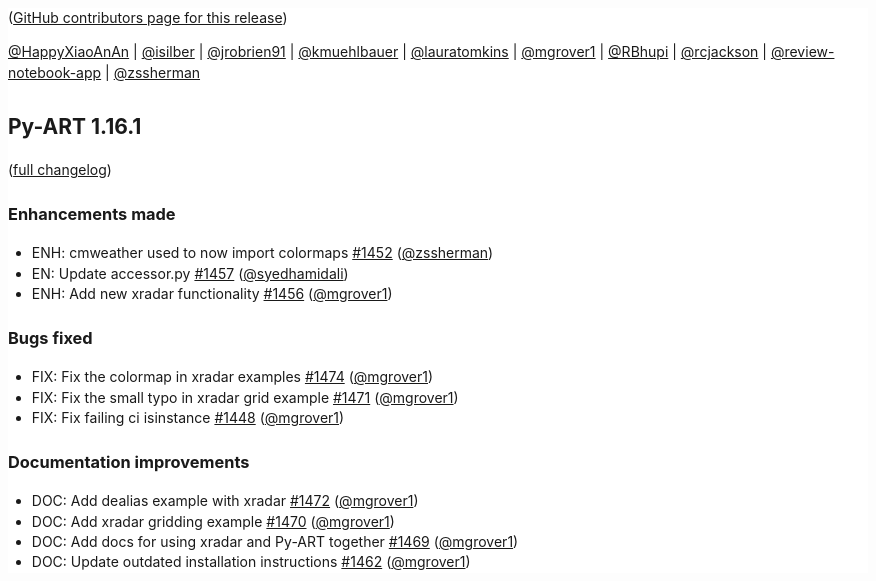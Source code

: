 ([GitHub contributors page for this release](https://github.com/ARM-DOE/pyart/graphs/contributors?from=2023-10-13&to=2024-01-12&type=c))

[@HappyXiaoAnAn](https://github.com/search?q=repo%3AARM-DOE%2Fpyart+involves%3AHappyXiaoAnAn+updated%3A2023-10-13..2024-01-12&type=Issues) | [@isilber](https://github.com/search?q=repo%3AARM-DOE%2Fpyart+involves%3Aisilber+updated%3A2023-10-13..2024-01-12&type=Issues) | [@jrobrien91](https://github.com/search?q=repo%3AARM-DOE%2Fpyart+involves%3Ajrobrien91+updated%3A2023-10-13..2024-01-12&type=Issues) | [@kmuehlbauer](https://github.com/search?q=repo%3AARM-DOE%2Fpyart+involves%3Akmuehlbauer+updated%3A2023-10-13..2024-01-12&type=Issues) | [@lauratomkins](https://github.com/search?q=repo%3AARM-DOE%2Fpyart+involves%3Alauratomkins+updated%3A2023-10-13..2024-01-12&type=Issues) | [@mgrover1](https://github.com/search?q=repo%3AARM-DOE%2Fpyart+involves%3Amgrover1+updated%3A2023-10-13..2024-01-12&type=Issues) | [@RBhupi](https://github.com/search?q=repo%3AARM-DOE%2Fpyart+involves%3ARBhupi+updated%3A2023-10-13..2024-01-12&type=Issues) | [@rcjackson](https://github.com/search?q=repo%3AARM-DOE%2Fpyart+involves%3Arcjackson+updated%3A2023-10-13..2024-01-12&type=Issues) | [@review-notebook-app](https://github.com/search?q=repo%3AARM-DOE%2Fpyart+involves%3Areview-notebook-app+updated%3A2023-10-13..2024-01-12&type=Issues) | [@zssherman](https://github.com/search?q=repo%3AARM-DOE%2Fpyart+involves%3Azssherman+updated%3A2023-10-13..2024-01-12&type=Issues)

## Py-ART 1.16.1

([full changelog](https://github.com/ARM-DOE/pyart/compare/v1.16.0...a91195baac7e8afcffa9aae3a62dc27f32e8ab1a))

### Enhancements made

- ENH: cmweather used to now import colormaps [#1452](https://github.com/ARM-DOE/pyart/pull/1452) ([@zssherman](https://github.com/zssherman))
- EN: Update accessor.py [#1457](https://github.com/ARM-DOE/pyart/pull/1457) ([@syedhamidali](https://github.com/syedhamidali))
- ENH: Add new xradar functionality [#1456](https://github.com/ARM-DOE/pyart/pull/1456) ([@mgrover1](https://github.com/mgrover1))

### Bugs fixed

- FIX: Fix the colormap in xradar examples [#1474](https://github.com/ARM-DOE/pyart/pull/1474) ([@mgrover1](https://github.com/mgrover1))
- FIX: Fix the small typo in xradar grid example [#1471](https://github.com/ARM-DOE/pyart/pull/1471) ([@mgrover1](https://github.com/mgrover1))
- FIX: Fix failing ci isinstance [#1448](https://github.com/ARM-DOE/pyart/pull/1448) ([@mgrover1](https://github.com/mgrover1))

### Documentation improvements

- DOC: Add dealias example with xradar [#1472](https://github.com/ARM-DOE/pyart/pull/1472) ([@mgrover1](https://github.com/mgrover1))
- DOC: Add xradar gridding example [#1470](https://github.com/ARM-DOE/pyart/pull/1470) ([@mgrover1](https://github.com/mgrover1))
- DOC: Add docs for using xradar and Py-ART together [#1469](https://github.com/ARM-DOE/pyart/pull/1469) ([@mgrover1](https://github.com/mgrover1))
- DOC: Update outdated installation instructions [#1462](https://github.com/ARM-DOE/pyart/pull/1462) ([@mgrover1](https://github.com/mgrover1))
